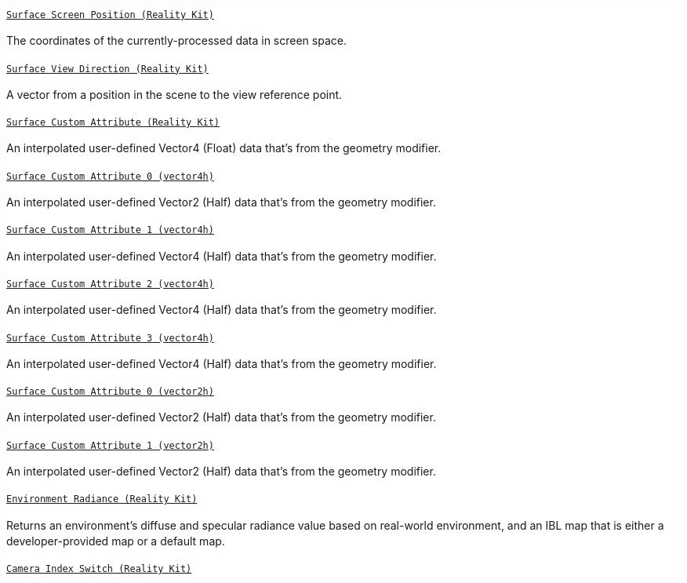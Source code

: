 
[`Surface Screen Position (Reality
  Kit)`](/documentation/shadergraph/realitykit/surface-screen-position-(realitykit))

 The coordinates of the currently-processed data in screen space.
 

[`Surface View Direction (Reality
  Kit)`](/documentation/shadergraph/realitykit/surface-view-direction-(realitykit))

 A vector from a position in the scene to the view reference point.
 

[`Surface Custom Attribute (Reality
  Kit)`](/documentation/shadergraph/realitykit/surface-custom-attribute-(realitykit))

 An interpolated user-defined Vector4 (Float) data that’s from the geometry modifier.
 

[`Surface Custom Attribute 0 (vector4h)`](/documentation/shadergraph/realitykit/surface-custom-attribute-0-(vector4h))

 An interpolated user-defined Vector2 (Half) data that’s from the geometry modifier.
 

[`Surface Custom Attribute 1 (vector4h)`](/documentation/shadergraph/realitykit/surface-custom-attribute-1-(vector4h))

 An interpolated user-defined Vector4 (Half) data that’s from the geometry modifier.
 

[`Surface Custom Attribute 2 (vector4h)`](/documentation/shadergraph/realitykit/surface-custom-attribute-2-(vector4h))

 An interpolated user-defined Vector4 (Half) data that’s from the geometry modifier.
 

[`Surface Custom Attribute 3 (vector4h)`](/documentation/shadergraph/realitykit/surface-custom-attribute-3-(vector4h))

 An interpolated user-defined Vector4 (Half) data that’s from the geometry modifier.
 

[`Surface Custom Attribute 0 (vector2h)`](/documentation/shadergraph/realitykit/surface-custom-attribute-0-(vector2h))

 An interpolated user-defined Vector2 (Half) data that’s from the geometry modifier.
 

[`Surface Custom Attribute 1 (vector2h)`](/documentation/shadergraph/realitykit/surface-custom-attribute-1-(vector2h))

 An interpolated user-defined Vector2 (Half) data that’s from the geometry modifier.
 

[`Environment Radiance (Reality
  Kit)`](/documentation/shadergraph/realitykit/environment-radiance-(realitykit))

 Returns an environment’s diffuse and specular radiance value based on real-world environment, and an IBL map that is either a developer-provided map or a default map.
 

[`Camera Index Switch (Reality
  Kit)`](/documentation/shadergraph/realitykit/camera-index-switch-(realitykit))
